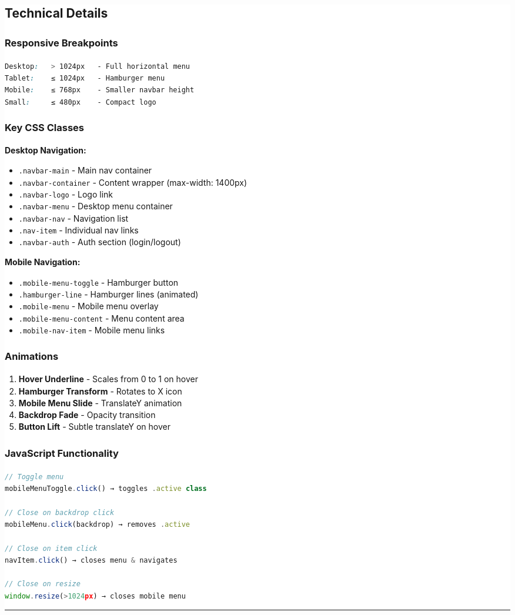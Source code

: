 ## Technical Details

### Responsive Breakpoints

```css
Desktop:   > 1024px   - Full horizontal menu
Tablet:    ≤ 1024px   - Hamburger menu
Mobile:    ≤ 768px    - Smaller navbar height
Small:     ≤ 480px    - Compact logo
```

### Key CSS Classes

**Desktop Navigation:**
- `.navbar-main` - Main nav container
- `.navbar-container` - Content wrapper (max-width: 1400px)
- `.navbar-logo` - Logo link
- `.navbar-menu` - Desktop menu container
- `.navbar-nav` - Navigation list
- `.nav-item` - Individual nav links
- `.navbar-auth` - Auth section (login/logout)

**Mobile Navigation:**
- `.mobile-menu-toggle` - Hamburger button
- `.hamburger-line` - Hamburger lines (animated)
- `.mobile-menu` - Mobile menu overlay
- `.mobile-menu-content` - Menu content area
- `.mobile-nav-item` - Mobile menu links

### Animations

1. **Hover Underline** - Scales from 0 to 1 on hover
2. **Hamburger Transform** - Rotates to X icon
3. **Mobile Menu Slide** - TranslateY animation
4. **Backdrop Fade** - Opacity transition
5. **Button Lift** - Subtle translateY on hover

### JavaScript Functionality

```javascript
// Toggle menu
mobileMenuToggle.click() → toggles .active class

// Close on backdrop click
mobileMenu.click(backdrop) → removes .active

// Close on item click
navItem.click() → closes menu & navigates

// Close on resize
window.resize(>1024px) → closes mobile menu
```

---
